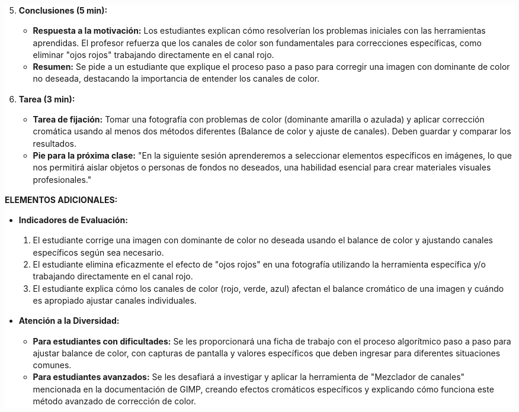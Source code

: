 5.  **Conclusiones (5 min):**
    -   **Respuesta a la motivación:** Los estudiantes explican cómo resolverían los problemas iniciales con las herramientas aprendidas. El profesor refuerza que los canales de color son fundamentales para correcciones específicas, como eliminar "ojos rojos" trabajando directamente en el canal rojo.
    -   **Resumen:** Se pide a un estudiante que explique el proceso paso a paso para corregir una imagen con dominante de color no deseada, destacando la importancia de entender los canales de color.

6.  **Tarea (3 min):**
    -   **Tarea de fijación:** Tomar una fotografía con problemas de color (dominante amarilla o azulada) y aplicar corrección cromática usando al menos dos métodos diferentes (Balance de color y ajuste de canales). Deben guardar y comparar los resultados.
    -   **Pie para la próxima clase:** "En la siguiente sesión aprenderemos a seleccionar elementos específicos en imágenes, lo que nos permitirá aislar objetos o personas de fondos no deseados, una habilidad esencial para crear materiales visuales profesionales."

**ELEMENTOS ADICIONALES:**

-   **Indicadores de Evaluación:**
    1.  El estudiante corrige una imagen con dominante de color no deseada usando el balance de color y ajustando canales específicos según sea necesario.
    2.  El estudiante elimina eficazmente el efecto de "ojos rojos" en una fotografía utilizando la herramienta específica y/o trabajando directamente en el canal rojo.
    3.  El estudiante explica cómo los canales de color (rojo, verde, azul) afectan el balance cromático de una imagen y cuándo es apropiado ajustar canales individuales.

-   **Atención a la Diversidad:**
    -   **Para estudiantes con dificultades:** Se les proporcionará una ficha de trabajo con el proceso algorítmico paso a paso para ajustar balance de color, con capturas de pantalla y valores específicos que deben ingresar para diferentes situaciones comunes.
    -   **Para estudiantes avanzados:** Se les desafiará a investigar y aplicar la herramienta de "Mezclador de canales" mencionada en la documentación de GIMP, creando efectos cromáticos específicos y explicando cómo funciona este método avanzado de corrección de color.